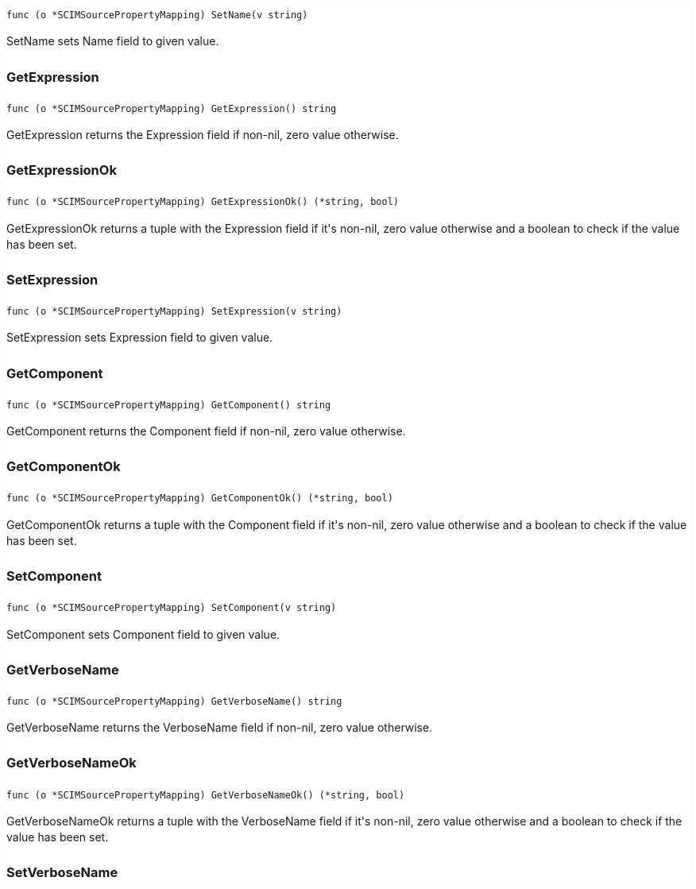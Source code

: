 `func (o *SCIMSourcePropertyMapping) SetName(v string)`

SetName sets Name field to given value.


### GetExpression

`func (o *SCIMSourcePropertyMapping) GetExpression() string`

GetExpression returns the Expression field if non-nil, zero value otherwise.

### GetExpressionOk

`func (o *SCIMSourcePropertyMapping) GetExpressionOk() (*string, bool)`

GetExpressionOk returns a tuple with the Expression field if it's non-nil, zero value otherwise
and a boolean to check if the value has been set.

### SetExpression

`func (o *SCIMSourcePropertyMapping) SetExpression(v string)`

SetExpression sets Expression field to given value.


### GetComponent

`func (o *SCIMSourcePropertyMapping) GetComponent() string`

GetComponent returns the Component field if non-nil, zero value otherwise.

### GetComponentOk

`func (o *SCIMSourcePropertyMapping) GetComponentOk() (*string, bool)`

GetComponentOk returns a tuple with the Component field if it's non-nil, zero value otherwise
and a boolean to check if the value has been set.

### SetComponent

`func (o *SCIMSourcePropertyMapping) SetComponent(v string)`

SetComponent sets Component field to given value.


### GetVerboseName

`func (o *SCIMSourcePropertyMapping) GetVerboseName() string`

GetVerboseName returns the VerboseName field if non-nil, zero value otherwise.

### GetVerboseNameOk

`func (o *SCIMSourcePropertyMapping) GetVerboseNameOk() (*string, bool)`

GetVerboseNameOk returns a tuple with the VerboseName field if it's non-nil, zero value otherwise
and a boolean to check if the value has been set.

### SetVerboseName
